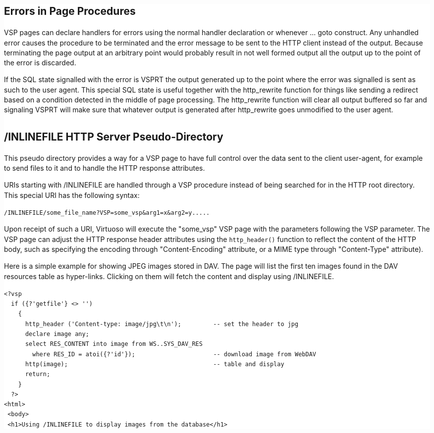 <a id="id21-errors-in-page-procedures"></a>
## Errors in Page Procedures

VSP pages can declare handlers for errors using the normal handler
declaration or whenever ... goto construct. Any unhandled error causes
the procedure to be terminated and the error message to be sent to the
HTTP client instead of the output. Because terminating the page output
at an arbitrary point would probably result in not well formed output
all the output up to the point of the error is discarded.

If the SQL state signalled with the error is VSPRT the output generated
up to the point where the error was signalled is sent as such to the
user agent. This special SQL state is useful together with the
http\_rewrite function for things like sending a redirect based on a
condition detected in the middle of page processing. The http\_rewrite
function will clear all output buffered so far and signaling VSPRT will
make sure that whatever output is generated after http\_rewrite goes
unmodified to the user agent.

<a id="id22-inlinefile-http-server-pseudo-directory"></a>
## /INLINEFILE HTTP Server Pseudo-Directory

This pseudo directory provides a way for a VSP page to have full control
over the data sent to the client user-agent, for example to send files
to it and to handle the HTTP response attributes.

URIs starting with /INLINEFILE are handled through a VSP procedure
instead of being searched for in the HTTP root directory. This special
URI has the following syntax:

    /INLINEFILE/some_file_name?VSP=some_vsp&arg1=x&arg2=y.....

Upon receipt of such a URI, Virtuoso will execute the "some\_vsp" VSP
page with the parameters following the VSP parameter. The VSP page can
adjust the HTTP response header attributes using the `http_header()`
function to reflect the content of the HTTP body, such as specifying the
encoding through "Content-Encoding" attribute, or a MIME type through
"Content-Type" attribute).

Here is a simple example for showing JPEG images stored in DAV. The page
will list the first ten images found in the DAV resources table as
hyper-links. Clicking on them will fetch the content and display using
/INLINEFILE.

    <?vsp
      if ({?'getfile'} <> '')
        {
          http_header ('Content-type: image/jpg\t\n');         -- set the header to jpg
          declare image any;
          select RES_CONTENT into image from WS..SYS_DAV_RES
            where RES_ID = atoi({?'id'});                      -- download image from WebDAV
          http(image);                                         -- table and display
          return;
        }
      ?>
    <html>
     <body>
     <h1>Using /INLINEFILE to display images from the database</h1>
    
